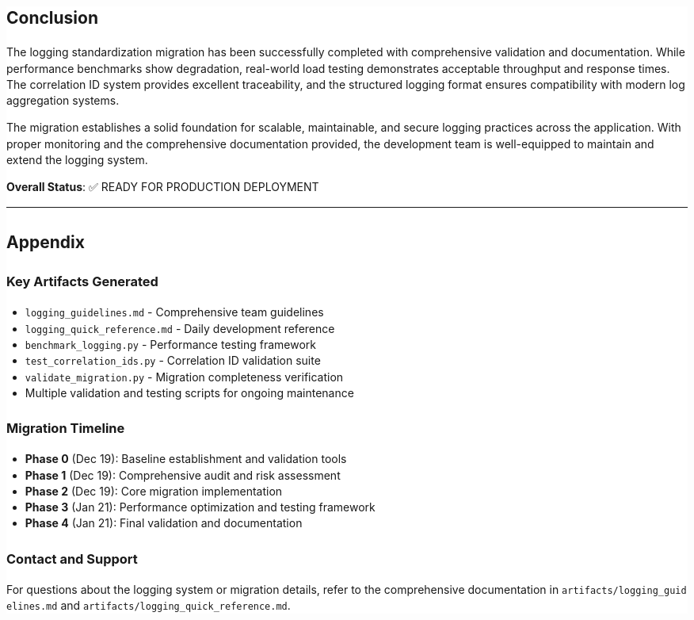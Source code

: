 
## Conclusion

The logging standardization migration has been successfully completed with comprehensive validation and documentation. While performance benchmarks show degradation, real-world load testing demonstrates acceptable throughput and response times. The correlation ID system provides excellent traceability, and the structured logging format ensures compatibility with modern log aggregation systems.

The migration establishes a solid foundation for scalable, maintainable, and secure logging practices across the application. With proper monitoring and the comprehensive documentation provided, the development team is well-equipped to maintain and extend the logging system.

**Overall Status**: ✅ READY FOR PRODUCTION DEPLOYMENT

---

## Appendix

### Key Artifacts Generated
- `logging_guidelines.md` - Comprehensive team guidelines
- `logging_quick_reference.md` - Daily development reference
- `benchmark_logging.py` - Performance testing framework
- `test_correlation_ids.py` - Correlation ID validation suite
- `validate_migration.py` - Migration completeness verification
- Multiple validation and testing scripts for ongoing maintenance

### Migration Timeline
- **Phase 0** (Dec 19): Baseline establishment and validation tools
- **Phase 1** (Dec 19): Comprehensive audit and risk assessment  
- **Phase 2** (Dec 19): Core migration implementation
- **Phase 3** (Jan 21): Performance optimization and testing framework
- **Phase 4** (Jan 21): Final validation and documentation

### Contact and Support
For questions about the logging system or migration details, refer to the comprehensive documentation in `artifacts/logging_guidelines.md` and `artifacts/logging_quick_reference.md`.
